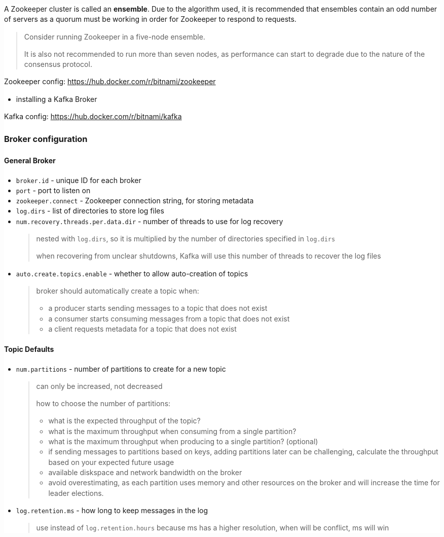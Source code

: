 A Zookeeper cluster is called an **ensemble**.
Due to the algorithm used, it is recommended that ensembles contain an odd number of servers as a quorum must be working
in order for Zookeeper to respond to requests.

> Consider running Zookeeper in a five-node ensemble.
>
> It is also not recommended to run more than seven nodes, as performance can start to degrade due to the nature of the
> consensus protocol.

Zookeeper config: https://hub.docker.com/r/bitnami/zookeeper

- installing a Kafka Broker

Kafka config: https://hub.docker.com/r/bitnami/kafka

### Broker configuration

#### General Broker

- `broker.id` - unique ID for each broker
- `port` - port to listen on
- `zookeeper.connect` - Zookeeper connection string, for storing metadata
- `log.dirs` - list of directories to store log files
- `num.recovery.threads.per.data.dir` - number of threads to use for log recovery
  > nested with `log.dirs`, so it is multiplied by the number of directories specified in `log.dirs`
  >
  > when recovering from unclear shutdowns, Kafka will use this number of threads to recover the log files
- `auto.create.topics.enable` - whether to allow auto-creation of topics
  > broker should automatically create a topic when:
  > - a producer starts sending messages to a topic that does not exist
  > - a consumer starts consuming messages from a topic that does not exist
  > - a client requests metadata for a topic that does not exist

#### Topic Defaults

- `num.partitions` - number of partitions to create for a new topic

  > can only be increased, not decreased
  >
  > how to choose the number of partitions:
  > - what is the expected throughput of the topic?
  > - what is the maximum throughput when consuming from a single partition?
  > - what is the maximum throughput when producing to a single partition? (optional)
  > - if sending messages to partitions based on keys, adding partitions later can be challenging, calculate
      the throughput based on your expected future usage
  > - available diskspace and network bandwidth on the broker
  > - avoid overestimating, as each partition uses memory and other resources on the broker and will increase the time
      for leader elections.

- `log.retention.ms` - how long to keep messages in the log
  > use instead of `log.retention.hours` because ms has a higher resolution, when will be conflict, ms will win
